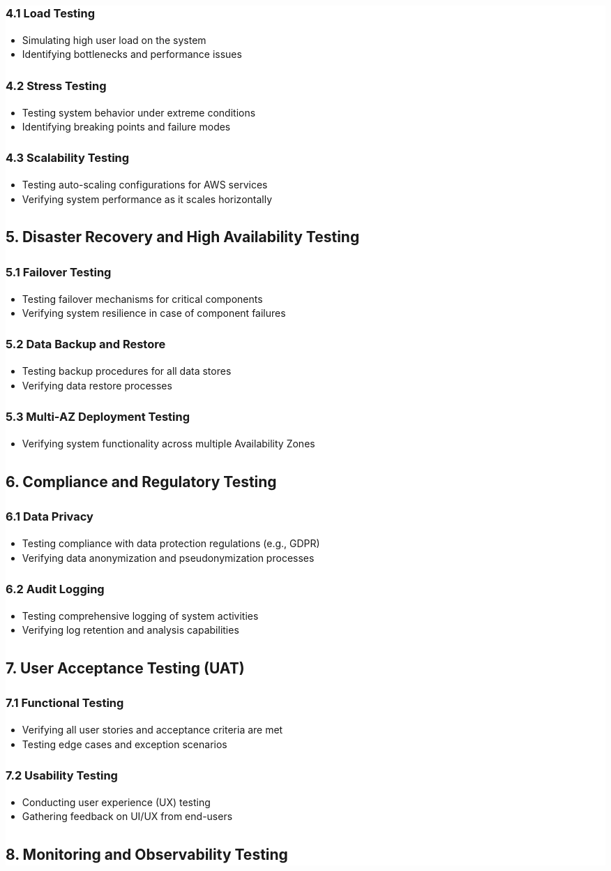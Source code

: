 ### 4.1 Load Testing
- Simulating high user load on the system
- Identifying bottlenecks and performance issues

### 4.2 Stress Testing
- Testing system behavior under extreme conditions
- Identifying breaking points and failure modes

### 4.3 Scalability Testing
- Testing auto-scaling configurations for AWS services
- Verifying system performance as it scales horizontally

## 5. Disaster Recovery and High Availability Testing

### 5.1 Failover Testing
- Testing failover mechanisms for critical components
- Verifying system resilience in case of component failures

### 5.2 Data Backup and Restore
- Testing backup procedures for all data stores
- Verifying data restore processes

### 5.3 Multi-AZ Deployment Testing
- Verifying system functionality across multiple Availability Zones

## 6. Compliance and Regulatory Testing

### 6.1 Data Privacy
- Testing compliance with data protection regulations (e.g., GDPR)
- Verifying data anonymization and pseudonymization processes

### 6.2 Audit Logging
- Testing comprehensive logging of system activities
- Verifying log retention and analysis capabilities

## 7. User Acceptance Testing (UAT)

### 7.1 Functional Testing
- Verifying all user stories and acceptance criteria are met
- Testing edge cases and exception scenarios

### 7.2 Usability Testing
- Conducting user experience (UX) testing
- Gathering feedback on UI/UX from end-users

## 8. Monitoring and Observability Testing

